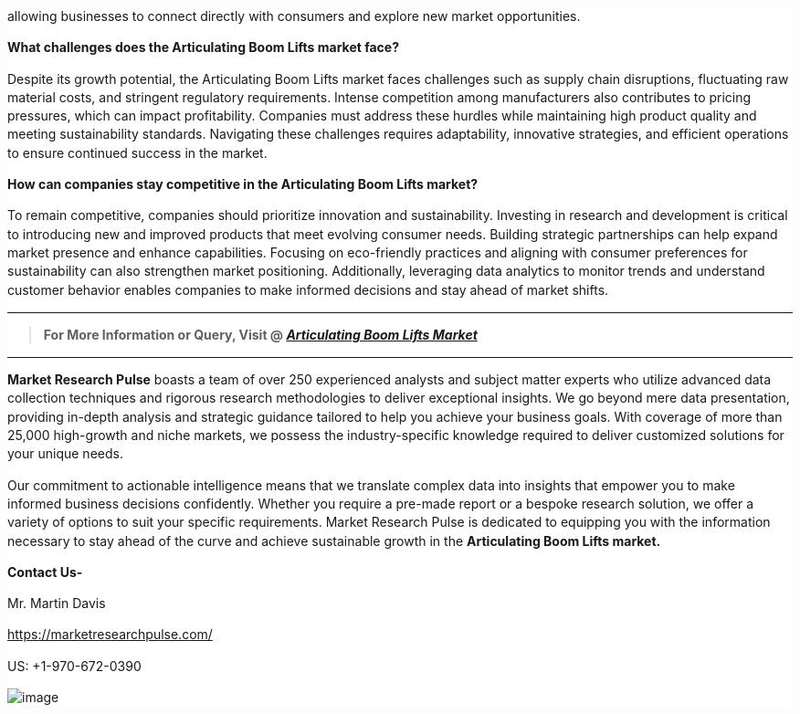 allowing businesses to connect directly with consumers and explore new market opportunities.</p><p><strong>What challenges does the Articulating Boom Lifts market face?</strong></p><p>Despite its growth potential, the Articulating Boom Lifts market faces challenges such as supply chain disruptions, fluctuating raw material costs, and stringent regulatory requirements. Intense competition among manufacturers also contributes to pricing pressures, which can impact profitability. Companies must address these hurdles while maintaining high product quality and meeting sustainability standards. Navigating these challenges requires adaptability, innovative strategies, and efficient operations to ensure continued success in the market.</p><p><strong>How can companies stay competitive in the Articulating Boom Lifts market?</strong></p><p>To remain competitive, companies should prioritize innovation and sustainability. Investing in research and development is critical to introducing new and improved products that meet evolving consumer needs. Building strategic partnerships can help expand market presence and enhance capabilities. Focusing on eco-friendly practices and aligning with consumer preferences for sustainability can also strengthen market positioning. Additionally, leveraging data analytics to monitor trends and understand customer behavior enables companies to make informed decisions and stay ahead of market shifts.</p><hr /><blockquote><p><strong>For More Information or Query, Visit @&nbsp;<em><a href="https://marketresearchpulse.com/report/106483/articulating-boom-lifts-market?utm_source=Linkedin&utm_medium=052">Articulating Boom Lifts Market</a></em></strong></p></blockquote><hr /><p><strong>Market Research Pulse</strong> boasts a team of over 250 experienced analysts and subject matter experts who utilize advanced data collection techniques and rigorous research methodologies to deliver exceptional insights. We go beyond mere data presentation, providing in-depth analysis and strategic guidance tailored to help you achieve your business goals. With coverage of more than 25,000 high-growth and niche markets, we possess the industry-specific knowledge required to deliver customized solutions for your unique needs.</p><p>Our commitment to actionable intelligence means that we translate complex data into insights that empower you to make informed business decisions confidently. Whether you require a pre-made report or a bespoke research solution, we offer a variety of options to suit your specific requirements. Market Research Pulse is dedicated to equipping you with the information necessary to stay ahead of the curve and achieve sustainable growth in the <strong>Articulating Boom Lifts market.</strong></p><p><strong>Contact Us-</strong></p><p>Mr. Martin Davis</p><p>https://marketresearchpulse.com/</p><p>US: +1-970-672-0390</p>
![image](https://github.com/user-attachments/assets/85c7a733-ac69-4926-827f-ba3e81c10345)
